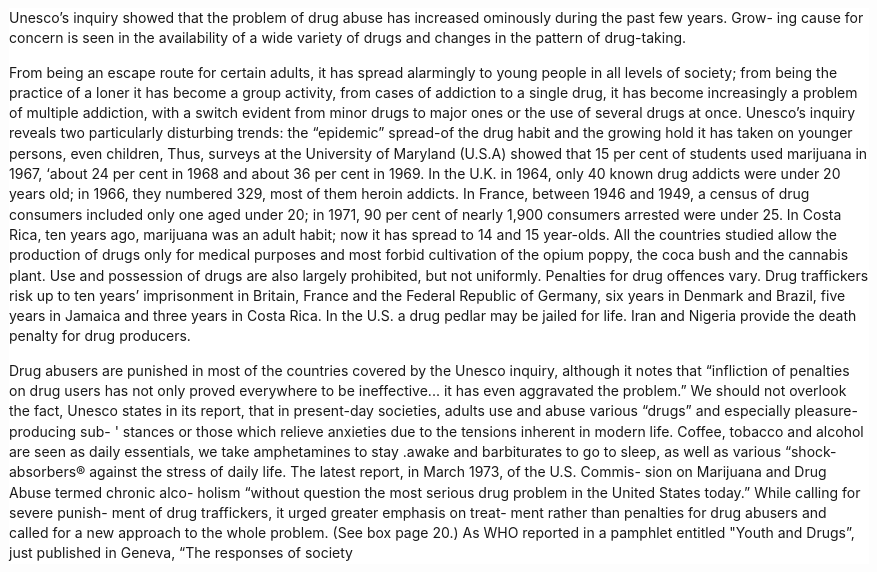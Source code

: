 Unesco’s inquiry showed that the problem of drug abuse 
has increased ominously during the past few years. Grow- 
ing cause for concern is seen in the availability of a wide 
variety of drugs and changes in the pattern of drug-taking. 
  
From being an escape route for certain adults, it has 
spread alarmingly to young people in all levels of society; 
from being the practice of a loner it has become a group 
activity, from cases of addiction to a single drug, it has 
become increasingly a problem of multiple addiction, with 
a switch evident from minor drugs to major ones or the 
use of several drugs at once. 
Unesco’s inquiry reveals two particularly disturbing 
trends: the “epidemic” spread-of the drug habit and the 
growing hold it has taken on younger persons, even 
children, 
Thus, surveys at the University of Maryland (U.S.A) 
showed that 15 per cent of students used marijuana in 
1967, ‘about 24 per cent in 1968 and about 36 per cent in 
1969. In the U.K. in 1964, only 40 known drug addicts 
were under 20 years old; in 1966, they numbered 329, 
most of them heroin addicts. In France, between 1946 and 
1949, a census of drug consumers included only one aged 
under 20; in 1971, 90 per cent of nearly 1,900 consumers 
arrested were under 25. In Costa Rica, ten years ago, 
marijuana was an adult habit; now it has spread to 14 and 
15 year-olds. 
All the countries studied allow the production of drugs 
only for medical purposes and most forbid cultivation of the 
opium poppy, the coca bush and the cannabis plant. Use 
and possession of drugs are also largely prohibited, but 
not uniformly. 
Penalties for drug offences vary. Drug 
traffickers risk up to ten years’ 
imprisonment in Britain, France and the 
Federal Republic of Germany, six years 
in Denmark and Brazil, five years in 
Jamaica and three years in Costa Rica. 
In the U.S. a drug pedlar may be jailed 
for life. Iran and Nigeria provide the death penalty for 
drug producers. 
  
Drug abusers are punished in most of the countries 
covered by the Unesco inquiry, although it notes that 
“infliction of penalties on drug users has not only proved 
everywhere to be ineffective... it has even aggravated the 
problem.” 
We should not overlook the fact, Unesco states in its 
report, that in present-day societies, adults use and abuse 
various “drugs” and especially pleasure-producing sub- 
' stances or those which relieve anxieties due to the tensions 
inherent in modern life. Coffee, tobacco and alcohol are 
seen as daily essentials, we take amphetamines to stay 
.awake and barbiturates to go to sleep, as well as various 
“shock-absorbers® against the stress of daily life. 
The latest report, in March 1973, of the U.S. Commis- 
sion on Marijuana and Drug Abuse termed chronic alco- 
holism “without question the most serious drug problem in 
the United States today.” While calling for severe punish- 
ment of drug traffickers, it urged greater emphasis on treat- 
ment rather than penalties for drug abusers and called for 
a new approach to the whole problem. (See box page 20.) 
As WHO reported in a pamphlet entitled "Youth and 
Drugs”, just published in Geneva, “The responses of society 